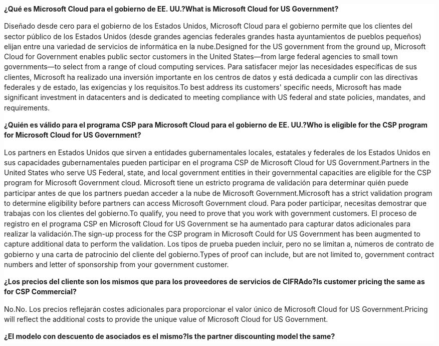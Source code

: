 <span data-ttu-id="a4d28-110">**¿Qué es Microsoft Cloud para el gobierno de EE. UU.?**</span><span class="sxs-lookup"><span data-stu-id="a4d28-110">**What is Microsoft Cloud for US Government?**</span></span>

<span data-ttu-id="a4d28-111">Diseñado desde cero para el gobierno de los Estados Unidos, Microsoft Cloud para el gobierno permite que los clientes del sector público de los Estados Unidos (desde grandes agencias federales grandes hasta ayuntamientos de pueblos pequeños) elijan entre una variedad de servicios de informática en la nube.</span><span class="sxs-lookup"><span data-stu-id="a4d28-111">Designed for the US government from the ground up, Microsoft Cloud for Government enables public sector customers in the United States—from large federal agencies to small town governments—to select from a range of cloud computing services.</span></span> <span data-ttu-id="a4d28-112">Para satisfacer mejor las necesidades específicas de sus clientes, Microsoft ha realizado una inversión importante en los centros de datos y está dedicada a cumplir con las directivas federales y de estado, las exigencias y los requisitos.</span><span class="sxs-lookup"><span data-stu-id="a4d28-112">To best address its customers' specific needs, Microsoft has made significant investment in datacenters and is dedicated to meeting compliance with US federal and state policies, mandates, and requirements.</span></span> 

<span data-ttu-id="a4d28-113">**¿Quién es válido para el programa CSP para Microsoft Cloud para el gobierno de EE. UU.?**</span><span class="sxs-lookup"><span data-stu-id="a4d28-113">**Who is eligible for the CSP program for Microsoft Cloud for US Government?**</span></span>

<span data-ttu-id="a4d28-114">Los partners en Estados Unidos que sirven a entidades gubernamentales locales, estatales y federales de los Estados Unidos en sus capacidades gubernamentales pueden participar en el programa CSP de Microsoft Cloud for US Government.</span><span class="sxs-lookup"><span data-stu-id="a4d28-114">Partners in the United States who serve US Federal, state, and local government entities in their governmental capacities are eligible for the CSP program for Microsoft Government cloud.</span></span> <span data-ttu-id="a4d28-115">Microsoft tiene un estricto programa de validación para determinar quién puede participar antes de que los partners puedan acceder a la nube de Microsoft Government.</span><span class="sxs-lookup"><span data-stu-id="a4d28-115">Microsoft has a strict validation program to determine eligibility before partners can access Microsoft Government cloud.</span></span> <span data-ttu-id="a4d28-116">Para poder participar, necesitas demostrar que trabajas con los clientes del gobierno.</span><span class="sxs-lookup"><span data-stu-id="a4d28-116">To qualify, you need to prove that you work with government customers.</span></span> <span data-ttu-id="a4d28-117">El proceso de registro en el programa CSP en Microsoft Cloud for US Government se ha aumentado para capturar datos adicionales para realizar la validación.</span><span class="sxs-lookup"><span data-stu-id="a4d28-117">The sign-up process for the CSP program in Microsoft Could for US Government has been augmented to capture additional data to perform the validation.</span></span> <span data-ttu-id="a4d28-118">Los tipos de prueba pueden incluir, pero no se limitan a, números de contrato de gobierno y una carta de patrocinio del cliente del gobierno.</span><span class="sxs-lookup"><span data-stu-id="a4d28-118">Types of proof can include, but are not limited to, government contract numbers and letter of sponsorship from your government customer.</span></span>

<span data-ttu-id="a4d28-119">**¿Los precios del cliente son los mismos que para los proveedores de servicios de CIFRAdo?**</span><span class="sxs-lookup"><span data-stu-id="a4d28-119">**Is customer pricing the same as for CSP Commercial?**</span></span>

<span data-ttu-id="a4d28-120">No.</span><span class="sxs-lookup"><span data-stu-id="a4d28-120">No.</span></span> <span data-ttu-id="a4d28-121">Los precios reflejarán costes adicionales para proporcionar el valor único de Microsoft Cloud for US Government.</span><span class="sxs-lookup"><span data-stu-id="a4d28-121">Pricing will reflect the additional costs to provide the unique value of Microsoft Cloud for US Government.</span></span>

<span data-ttu-id="a4d28-122">**¿El modelo con descuento de asociados es el mismo?**</span><span class="sxs-lookup"><span data-stu-id="a4d28-122">**Is the partner discounting model the same?**</span></span>
